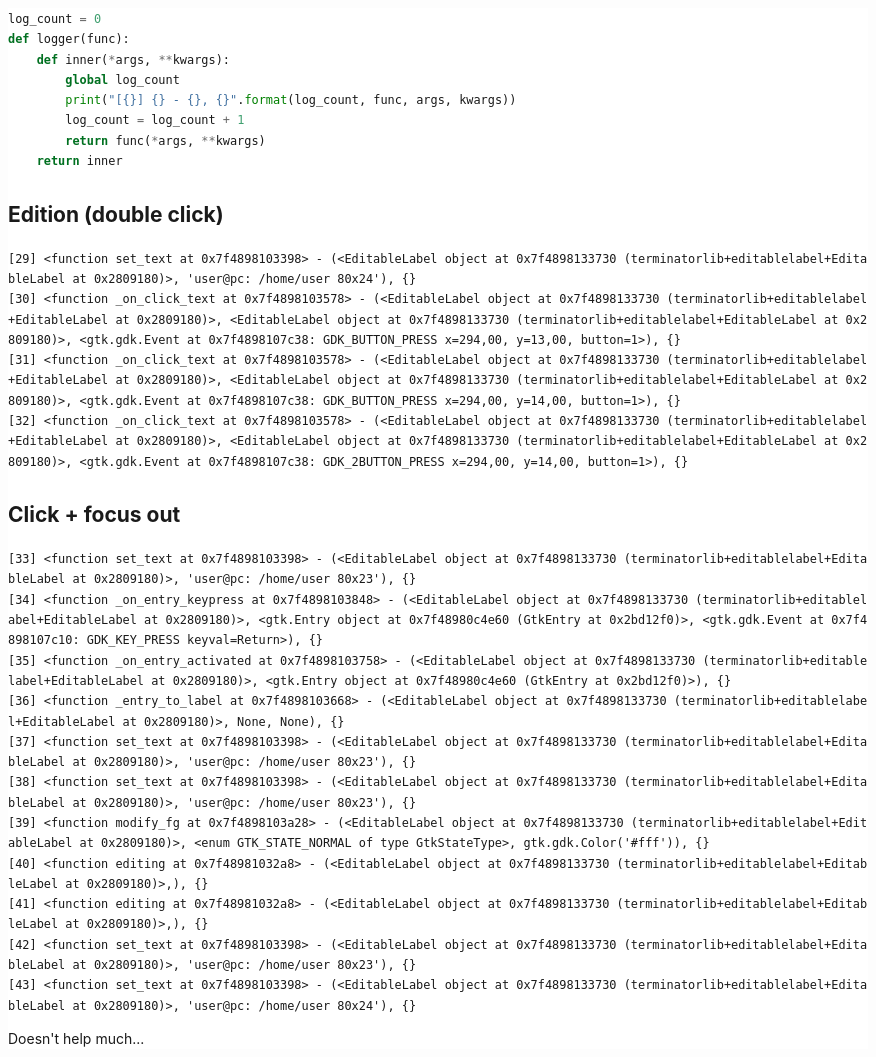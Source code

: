 ```python
log_count = 0
def logger(func):
    def inner(*args, **kwargs):
        global log_count
        print("[{}] {} - {}, {}".format(log_count, func, args, kwargs))
        log_count = log_count + 1
        return func(*args, **kwargs)
    return inner
```

## Edition (double click)
```
[29] <function set_text at 0x7f4898103398> - (<EditableLabel object at 0x7f4898133730 (terminatorlib+editablelabel+EditableLabel at 0x2809180)>, 'user@pc: /home/user 80x24'), {}
[30] <function _on_click_text at 0x7f4898103578> - (<EditableLabel object at 0x7f4898133730 (terminatorlib+editablelabel+EditableLabel at 0x2809180)>, <EditableLabel object at 0x7f4898133730 (terminatorlib+editablelabel+EditableLabel at 0x2809180)>, <gtk.gdk.Event at 0x7f4898107c38: GDK_BUTTON_PRESS x=294,00, y=13,00, button=1>), {}
[31] <function _on_click_text at 0x7f4898103578> - (<EditableLabel object at 0x7f4898133730 (terminatorlib+editablelabel+EditableLabel at 0x2809180)>, <EditableLabel object at 0x7f4898133730 (terminatorlib+editablelabel+EditableLabel at 0x2809180)>, <gtk.gdk.Event at 0x7f4898107c38: GDK_BUTTON_PRESS x=294,00, y=14,00, button=1>), {}
[32] <function _on_click_text at 0x7f4898103578> - (<EditableLabel object at 0x7f4898133730 (terminatorlib+editablelabel+EditableLabel at 0x2809180)>, <EditableLabel object at 0x7f4898133730 (terminatorlib+editablelabel+EditableLabel at 0x2809180)>, <gtk.gdk.Event at 0x7f4898107c38: GDK_2BUTTON_PRESS x=294,00, y=14,00, button=1>), {}
```

## Click + focus out
```
[33] <function set_text at 0x7f4898103398> - (<EditableLabel object at 0x7f4898133730 (terminatorlib+editablelabel+EditableLabel at 0x2809180)>, 'user@pc: /home/user 80x23'), {}
[34] <function _on_entry_keypress at 0x7f4898103848> - (<EditableLabel object at 0x7f4898133730 (terminatorlib+editablelabel+EditableLabel at 0x2809180)>, <gtk.Entry object at 0x7f48980c4e60 (GtkEntry at 0x2bd12f0)>, <gtk.gdk.Event at 0x7f4898107c10: GDK_KEY_PRESS keyval=Return>), {}
[35] <function _on_entry_activated at 0x7f4898103758> - (<EditableLabel object at 0x7f4898133730 (terminatorlib+editablelabel+EditableLabel at 0x2809180)>, <gtk.Entry object at 0x7f48980c4e60 (GtkEntry at 0x2bd12f0)>), {}
[36] <function _entry_to_label at 0x7f4898103668> - (<EditableLabel object at 0x7f4898133730 (terminatorlib+editablelabel+EditableLabel at 0x2809180)>, None, None), {}
[37] <function set_text at 0x7f4898103398> - (<EditableLabel object at 0x7f4898133730 (terminatorlib+editablelabel+EditableLabel at 0x2809180)>, 'user@pc: /home/user 80x23'), {}
[38] <function set_text at 0x7f4898103398> - (<EditableLabel object at 0x7f4898133730 (terminatorlib+editablelabel+EditableLabel at 0x2809180)>, 'user@pc: /home/user 80x23'), {}
[39] <function modify_fg at 0x7f4898103a28> - (<EditableLabel object at 0x7f4898133730 (terminatorlib+editablelabel+EditableLabel at 0x2809180)>, <enum GTK_STATE_NORMAL of type GtkStateType>, gtk.gdk.Color('#fff')), {}
[40] <function editing at 0x7f48981032a8> - (<EditableLabel object at 0x7f4898133730 (terminatorlib+editablelabel+EditableLabel at 0x2809180)>,), {}
[41] <function editing at 0x7f48981032a8> - (<EditableLabel object at 0x7f4898133730 (terminatorlib+editablelabel+EditableLabel at 0x2809180)>,), {}
[42] <function set_text at 0x7f4898103398> - (<EditableLabel object at 0x7f4898133730 (terminatorlib+editablelabel+EditableLabel at 0x2809180)>, 'user@pc: /home/user 80x23'), {}
[43] <function set_text at 0x7f4898103398> - (<EditableLabel object at 0x7f4898133730 (terminatorlib+editablelabel+EditableLabel at 0x2809180)>, 'user@pc: /home/user 80x24'), {}
```
Doesn't help much...
